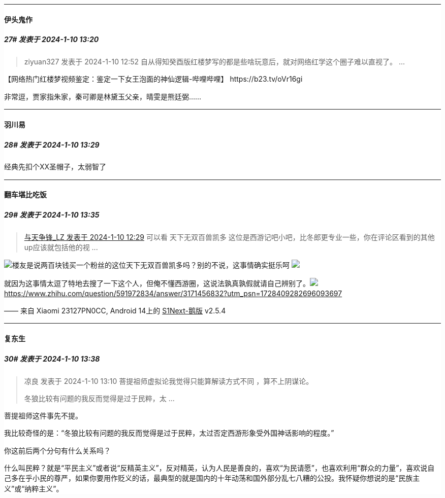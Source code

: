 *****

####  伊头鬼作  
##### 27#       发表于 2024-1-10 13:20

<blockquote>ziyuan327 发表于 2024-1-10 12:52
自从得知癸酉版红楼梦写的都是些啥玩意后，就对网络红学这个圈子难以直视了。 ...</blockquote>
【网络热门红楼梦视频鉴定：鉴定一下女王泡面的神仙逻辑-哔哩哔哩】 https://b23.tv/oVr16gi

非常逗，贾家指朱家，秦可卿是林黛玉父亲，晴雯是熊廷弼……

*****

####  羽川易  
##### 28#       发表于 2024-1-10 13:29

经典先扣个XX圣帽子，太弱智了

*****

####  翻车堪比吃饭  
##### 29#       发表于 2024-1-10 13:35

<blockquote><a href="httphttps://bbs.saraba1st.com/2b/forum.php?mod=redirect&amp;goto=findpost&amp;pid=63600830&amp;ptid=2167392" target="_blank">与天争锋_LZ 发表于 2024-1-10 12:29</a>
可以看
天下无双百兽凯多
这位是西游记吧小吧，比冬郎更专业一些，你在评论区看到的其他up应该就包括他的视 ...</blockquote>
<img src="https://static.saraba1st.com/image/smiley/face2017/053.png" referrerpolicy="no-referrer">楼友是说两百块钱买一个粉丝的这位天下无双百兽凯多吗？别的不说，这事情确实挺乐呵

<img src="https://p.sda1.dev/15/2e54f8361af821a312920aced12667cc/CMP_20240110132606926.jpg" referrerpolicy="no-referrer">

就因为这事情太逗了特地去搜了一下这个人，但俺不懂西游圈，这说法孰真孰假就请自己辨别了。<img src="https://static.saraba1st.com/image/smiley/face2017/037.png" referrerpolicy="no-referrer">
https://www.zhihu.com/question/591972834/answer/3171456832?utm_psn=1728409282696093697

—— 来自 Xiaomi 23127PN0CC, Android 14上的 [S1Next-鹅版](https://github.com/ykrank/S1-Next/releases) v2.5.4

*****

####  复东生  
##### 30#       发表于 2024-1-10 13:38

<blockquote>凉良 发表于 2024-1-10 13:10
菩提祖师虚拟论我觉得只能算解读方式不同 ，算不上阴谋论。

冬狼比较有问题的我反而觉得是过于民粹，太 ...</blockquote>
菩提祖师这件事先不提。

我比较奇怪的是：“冬狼比较有问题的我反而觉得是过于民粹，太过否定西游形象受外国神话影响的程度。”

你这前后两个分句有什么关系吗？

什么叫民粹？就是“平民主义”或者说“反精英主义”，反对精英，认为人民是善良的，喜欢“为民请愿”，也喜欢利用“群众的力量”，喜欢说自己多在乎小民的尊严，如果你要用作贬义的话，最典型的就是国内的十年动荡和国外部分乱七八糟的公投。我怀疑你想说的是“民族主义”或“纳粹主义”。
